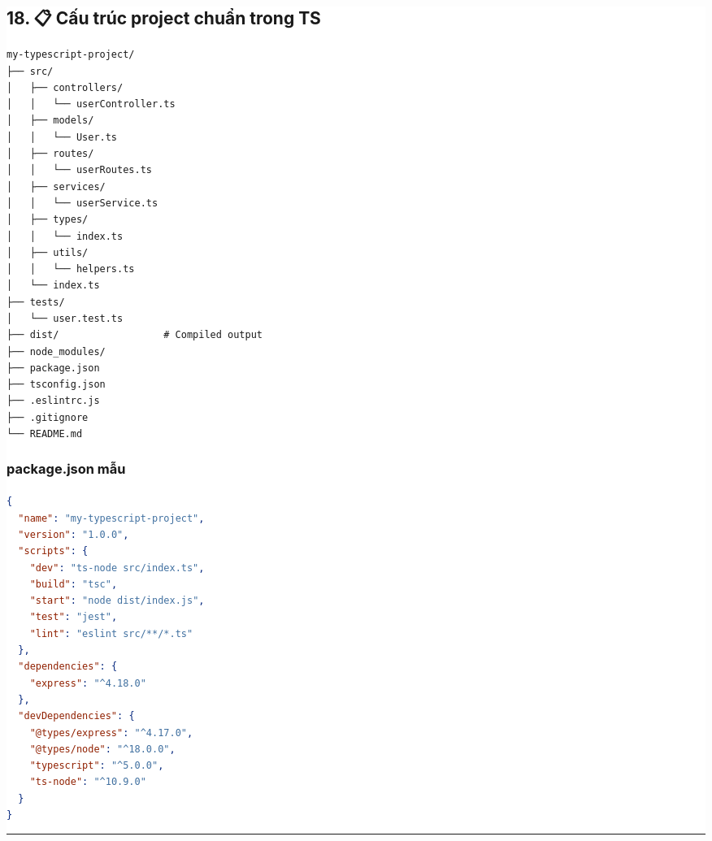 
## 18. 📋 Cấu trúc project chuẩn trong TS

```
my-typescript-project/
├── src/
│   ├── controllers/
│   │   └── userController.ts
│   ├── models/
│   │   └── User.ts
│   ├── routes/
│   │   └── userRoutes.ts
│   ├── services/
│   │   └── userService.ts
│   ├── types/
│   │   └── index.ts
│   ├── utils/
│   │   └── helpers.ts
│   └── index.ts
├── tests/
│   └── user.test.ts
├── dist/                  # Compiled output
├── node_modules/
├── package.json
├── tsconfig.json
├── .eslintrc.js
├── .gitignore
└── README.md
```

### package.json mẫu
```json
{
  "name": "my-typescript-project",
  "version": "1.0.0",
  "scripts": {
    "dev": "ts-node src/index.ts",
    "build": "tsc",
    "start": "node dist/index.js",
    "test": "jest",
    "lint": "eslint src/**/*.ts"
  },
  "dependencies": {
    "express": "^4.18.0"
  },
  "devDependencies": {
    "@types/express": "^4.17.0",
    "@types/node": "^18.0.0",
    "typescript": "^5.0.0",
    "ts-node": "^10.9.0"
  }
}
```

---